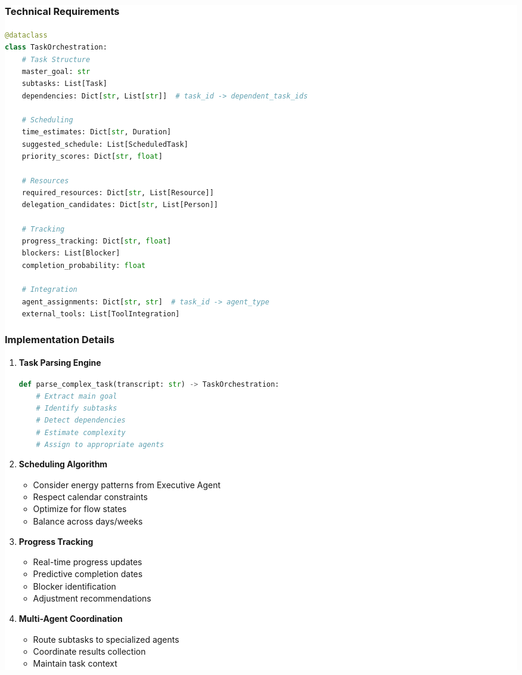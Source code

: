 ### Technical Requirements
```python
@dataclass
class TaskOrchestration:
    # Task Structure
    master_goal: str
    subtasks: List[Task]
    dependencies: Dict[str, List[str]]  # task_id -> dependent_task_ids
    
    # Scheduling
    time_estimates: Dict[str, Duration]
    suggested_schedule: List[ScheduledTask]
    priority_scores: Dict[str, float]
    
    # Resources
    required_resources: Dict[str, List[Resource]]
    delegation_candidates: Dict[str, List[Person]]
    
    # Tracking
    progress_tracking: Dict[str, float]
    blockers: List[Blocker]
    completion_probability: float
    
    # Integration
    agent_assignments: Dict[str, str]  # task_id -> agent_type
    external_tools: List[ToolIntegration]
```

### Implementation Details
1. **Task Parsing Engine**
   ```python
   def parse_complex_task(transcript: str) -> TaskOrchestration:
       # Extract main goal
       # Identify subtasks
       # Detect dependencies
       # Estimate complexity
       # Assign to appropriate agents
   ```

2. **Scheduling Algorithm**
   - Consider energy patterns from Executive Agent
   - Respect calendar constraints
   - Optimize for flow states
   - Balance across days/weeks

3. **Progress Tracking**
   - Real-time progress updates
   - Predictive completion dates
   - Blocker identification
   - Adjustment recommendations

4. **Multi-Agent Coordination**
   - Route subtasks to specialized agents
   - Coordinate results collection
   - Maintain task context
